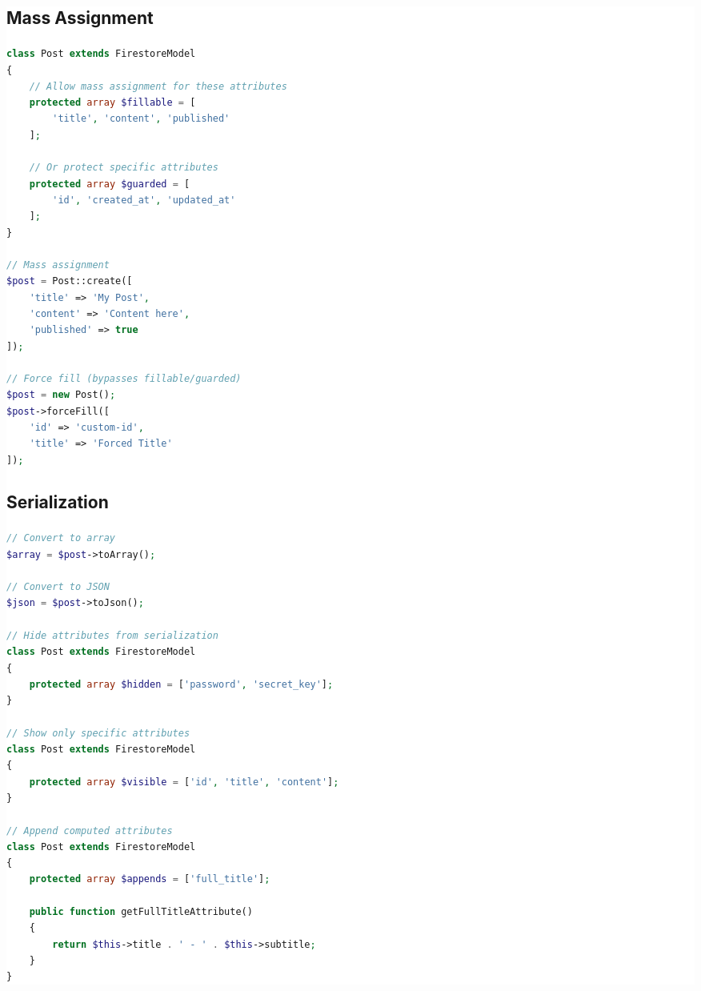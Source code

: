 ## Mass Assignment

```php
class Post extends FirestoreModel
{
    // Allow mass assignment for these attributes
    protected array $fillable = [
        'title', 'content', 'published'
    ];
    
    // Or protect specific attributes
    protected array $guarded = [
        'id', 'created_at', 'updated_at'
    ];
}

// Mass assignment
$post = Post::create([
    'title' => 'My Post',
    'content' => 'Content here',
    'published' => true
]);

// Force fill (bypasses fillable/guarded)
$post = new Post();
$post->forceFill([
    'id' => 'custom-id',
    'title' => 'Forced Title'
]);
```

## Serialization

```php
// Convert to array
$array = $post->toArray();

// Convert to JSON
$json = $post->toJson();

// Hide attributes from serialization
class Post extends FirestoreModel
{
    protected array $hidden = ['password', 'secret_key'];
}

// Show only specific attributes
class Post extends FirestoreModel
{
    protected array $visible = ['id', 'title', 'content'];
}

// Append computed attributes
class Post extends FirestoreModel
{
    protected array $appends = ['full_title'];
    
    public function getFullTitleAttribute()
    {
        return $this->title . ' - ' . $this->subtitle;
    }
}
```
